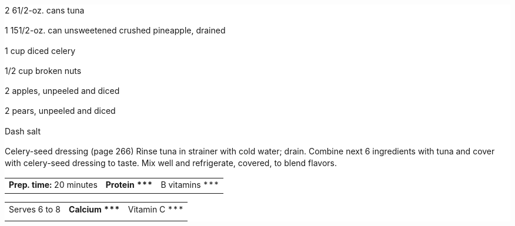 </tr>
</table>
2 61/2-oz. cans tuna
<p>
1 151/2-oz. can unsweetened crushed pineapple, drained
</p>
<p>
1 cup diced celery
</p>
<p>
1/2 cup broken nuts
</p>
<p>
2 apples, unpeeled and diced
</p>
<p>
2 pears, unpeeled and diced
</p>
<p>
Dash salt
</p>
<p>
Celery-seed dressing (page 266)
Rinse tuna in strainer with cold water; drain. Combine next 6 ingredients with tuna and cover with celery-seed dressing to taste. Mix well and refrigerate, covered, to blend flavors.
</p>
<table border="0">
<tr>
<td>
<b>
Prep. time:
</b>
20 minutes
</td>
<td>
<b>
Protein ***
</b>
</td>
<td>
B vitamins ***
</td>
</tr>
</table>
<table border="0">
<tr>
<td>
Serves 6 to 8
</td>
<td>
<b>
Calcium ***
</b>
</td>
<td>
Vitamin C ***
</td>
</tr>
<tr>
<td>
</td>
<td>
</td>
<td>